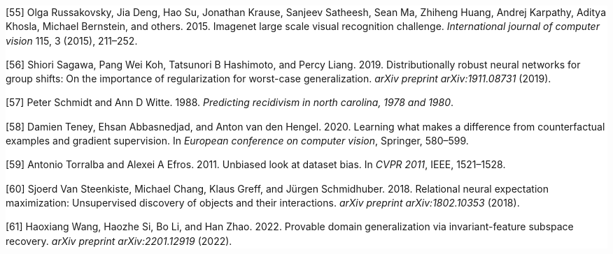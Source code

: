 </div>

<div id="ref-russakovsky2015imagenet">

\[55\] Olga Russakovsky, Jia Deng, Hao Su, Jonathan Krause, Sanjeev
Satheesh, Sean Ma, Zhiheng Huang, Andrej Karpathy, Aditya Khosla,
Michael Bernstein, and others. 2015. Imagenet large scale visual
recognition challenge. *International journal of computer vision* 115, 3
(2015), 211–252.

</div>

<div id="ref-sagawa2019distributionally">

\[56\] Shiori Sagawa, Pang Wei Koh, Tatsunori B Hashimoto, and Percy
Liang. 2019. Distributionally robust neural networks for group shifts:
On the importance of regularization for worst-case generalization.
*arXiv preprint arXiv:1911.08731* (2019).

</div>

<div id="ref-schmidt1988predicting">

\[57\] Peter Schmidt and Ann D Witte. 1988. *Predicting recidivism in
north carolina, 1978 and 1980*. 

</div>

<div id="ref-teney2020learning">

\[58\] Damien Teney, Ehsan Abbasnedjad, and Anton van den Hengel. 2020.
Learning what makes a difference from counterfactual examples and
gradient supervision. In *European conference on computer vision*,
Springer, 580–599.

</div>

<div id="ref-torralba2011unbiased">

\[59\] Antonio Torralba and Alexei A Efros. 2011. Unbiased look at
dataset bias. In *CVPR 2011*, IEEE, 1521–1528.

</div>

<div id="ref-van2018relational">

\[60\] Sjoerd Van Steenkiste, Michael Chang, Klaus Greff, and Jürgen
Schmidhuber. 2018. Relational neural expectation maximization:
Unsupervised discovery of objects and their interactions. *arXiv
preprint arXiv:1802.10353* (2018).

</div>

<div id="ref-wang2022ISR">

\[61\] Haoxiang Wang, Haozhe Si, Bo Li, and Han Zhao. 2022. Provable
domain generalization via invariant-feature subspace recovery. *arXiv
preprint arXiv:2201.12919* (2022).

</div>


[^1]:  \[[62](#ref-wang2021enhancing)\] used a subset of Kindle Book
[^2]:  <https://semeval.github.io/>
[^3]:  <https://www.mturk.com/>
[^4]:  <https://www.image-net.org/about.php>
[^5]:  <https://www.flickr.com/>
[^6]:  <http://groups.csail.mit.edu/vision/TinyImages/>
[^7]:  <http://www.census.gov/en.html>
[^8]:  <https://www.openpowerlifting.org/>